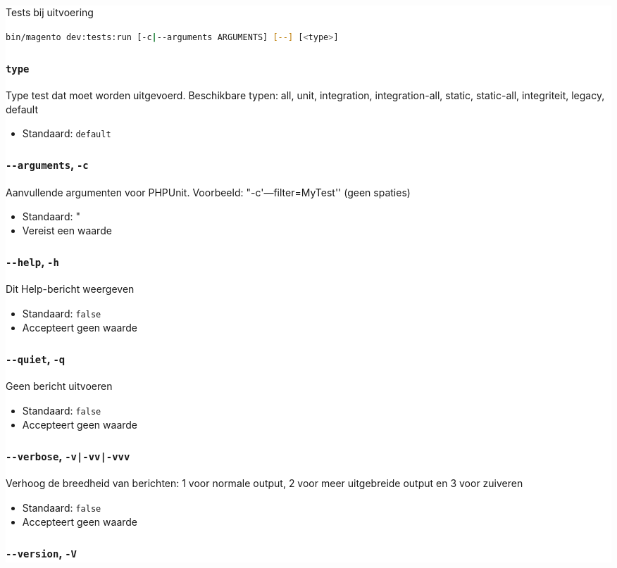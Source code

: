 Tests bij uitvoering

```bash
bin/magento dev:tests:run [-c|--arguments ARGUMENTS] [--] [<type>]
```

 

### `type`

Type test dat moet worden uitgevoerd. Beschikbare typen: all, unit, integration, integration-all, static, static-all, integriteit, legacy, default
- Standaard: `default`

    <!-- arguments --> <!-- arguments.size -->




### `--arguments`, `-c`



Aanvullende argumenten voor PHPUnit. Voorbeeld: &quot;-c&#39;—filter=MyTest&#39;&#39; (geen spaties)
- Standaard: &quot;
- Vereist een waarde



### `--help`, `-h`



Dit Help-bericht weergeven
- Standaard: `false`
- Accepteert geen waarde



### `--quiet`, `-q`



Geen bericht uitvoeren
- Standaard: `false`
- Accepteert geen waarde



### `--verbose`, `-v|-vv|-vvv`



Verhoog de breedheid van berichten: 1 voor normale output, 2 voor meer uitgebreide output en 3 voor zuiveren
- Standaard: `false`
- Accepteert geen waarde



### `--version`, `-V`
